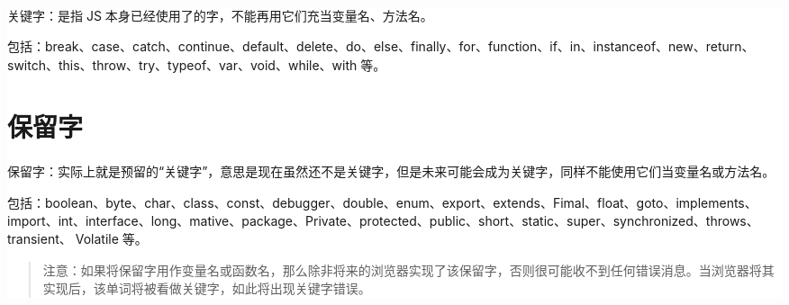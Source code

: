 关键字：是指 JS 本身已经使用了的字，不能再用它们充当变量名、方法名。

包括：break、case、catch、continue、default、delete、do、else、finally、for、function、if、in、instanceof、new、return、switch、this、throw、try、typeof、var、void、while、with 等。

# 保留字

保留字：实际上就是预留的“关键字”，意思是现在虽然还不是关键字，但是未来可能会成为关键字，同样不能使用它们当变量名或方法名。

包括：boolean、byte、char、class、const、debugger、double、enum、export、extends、Fimal、float、goto、implements、import、int、interface、long、mative、package、Private、protected、public、short、static、super、synchronized、throws、transient、 Volatile 等。

>注意：如果将保留字用作变量名或函数名，那么除非将来的浏览器实现了该保留字，否则很可能收不到任何错误消息。当浏览器将其实现后，该单词将被看做关键字，如此将出现关键字错误。

